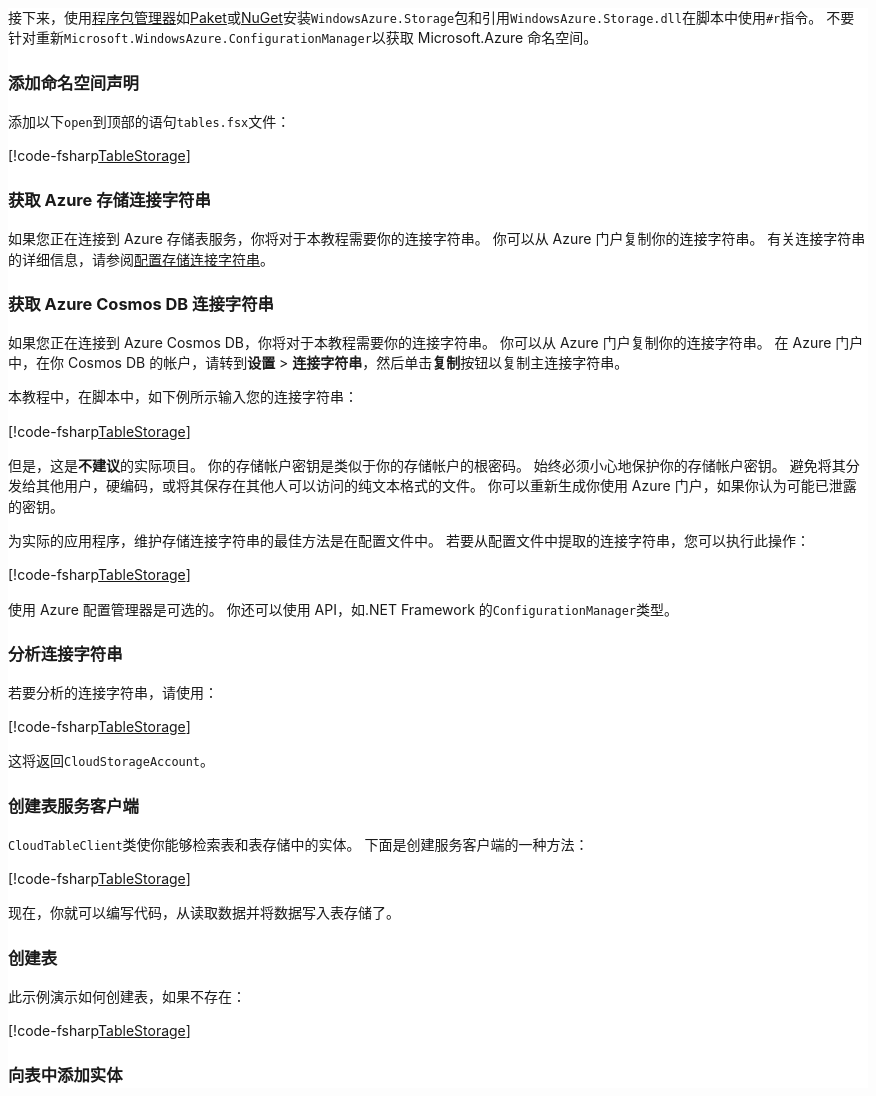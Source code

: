 接下来，使用[程序包管理器](package-management.md)如[Paket](https://fsprojects.github.io/Paket/)或[NuGet](https://www.nuget.org/)安装`WindowsAzure.Storage`包和引用`WindowsAzure.Storage.dll`在脚本中使用`#r`指令。 不要针对重新`Microsoft.WindowsAzure.ConfigurationManager`以获取 Microsoft.Azure 命名空间。

### <a name="add-namespace-declarations"></a>添加命名空间声明

添加以下`open`到顶部的语句`tables.fsx`文件：

[!code-fsharp[TableStorage](../../../samples/snippets/fsharp/azure/table-storage.fsx#L1-L5)]

### <a name="get-your-azure-storage-connection-string"></a>获取 Azure 存储连接字符串

如果您正在连接到 Azure 存储表服务，你将对于本教程需要你的连接字符串。 你可以从 Azure 门户复制你的连接字符串。 有关连接字符串的详细信息，请参阅[配置存储连接字符串](/azure/storage/storage-configure-connection-string)。

### <a name="get-your-azure-cosmos-db-connection-string"></a>获取 Azure Cosmos DB 连接字符串

如果您正在连接到 Azure Cosmos DB，你将对于本教程需要你的连接字符串。 你可以从 Azure 门户复制你的连接字符串。 在 Azure 门户中，在你 Cosmos DB 的帐户，请转到**设置** > **连接字符串**，然后单击**复制**按钮以复制主连接字符串。 

本教程中，在脚本中，如下例所示输入您的连接字符串：

[!code-fsharp[TableStorage](../../../samples/snippets/fsharp/azure/table-storage.fsx#L11-L11)]

但是，这是**不建议**的实际项目。 你的存储帐户密钥是类似于你的存储帐户的根密码。 始终必须小心地保护你的存储帐户密钥。 避免将其分发给其他用户，硬编码，或将其保存在其他人可以访问的纯文本格式的文件。 你可以重新生成你使用 Azure 门户，如果你认为可能已泄露的密钥。

为实际的应用程序，维护存储连接字符串的最佳方法是在配置文件中。 若要从配置文件中提取的连接字符串，您可以执行此操作：

[!code-fsharp[TableStorage](../../../samples/snippets/fsharp/azure/table-storage.fsx#L13-L15)]

使用 Azure 配置管理器是可选的。 你还可以使用 API，如.NET Framework 的`ConfigurationManager`类型。

### <a name="parse-the-connection-string"></a>分析连接字符串

若要分析的连接字符串，请使用：

[!code-fsharp[TableStorage](../../../samples/snippets/fsharp/azure/table-storage.fsx#L21-L22)]

这将返回`CloudStorageAccount`。

### <a name="create-the-table-service-client"></a>创建表服务客户端

`CloudTableClient`类使你能够检索表和表存储中的实体。 下面是创建服务客户端的一种方法：

[!code-fsharp[TableStorage](../../../samples/snippets/fsharp/azure/table-storage.fsx#L28-L29)]

现在，你就可以编写代码，从读取数据并将数据写入表存储了。

### <a name="create-a-table"></a>创建表

此示例演示如何创建表，如果不存在：

[!code-fsharp[TableStorage](../../../samples/snippets/fsharp/azure/table-storage.fsx#L35-L39)]

### <a name="add-an-entity-to-a-table"></a>向表中添加实体
